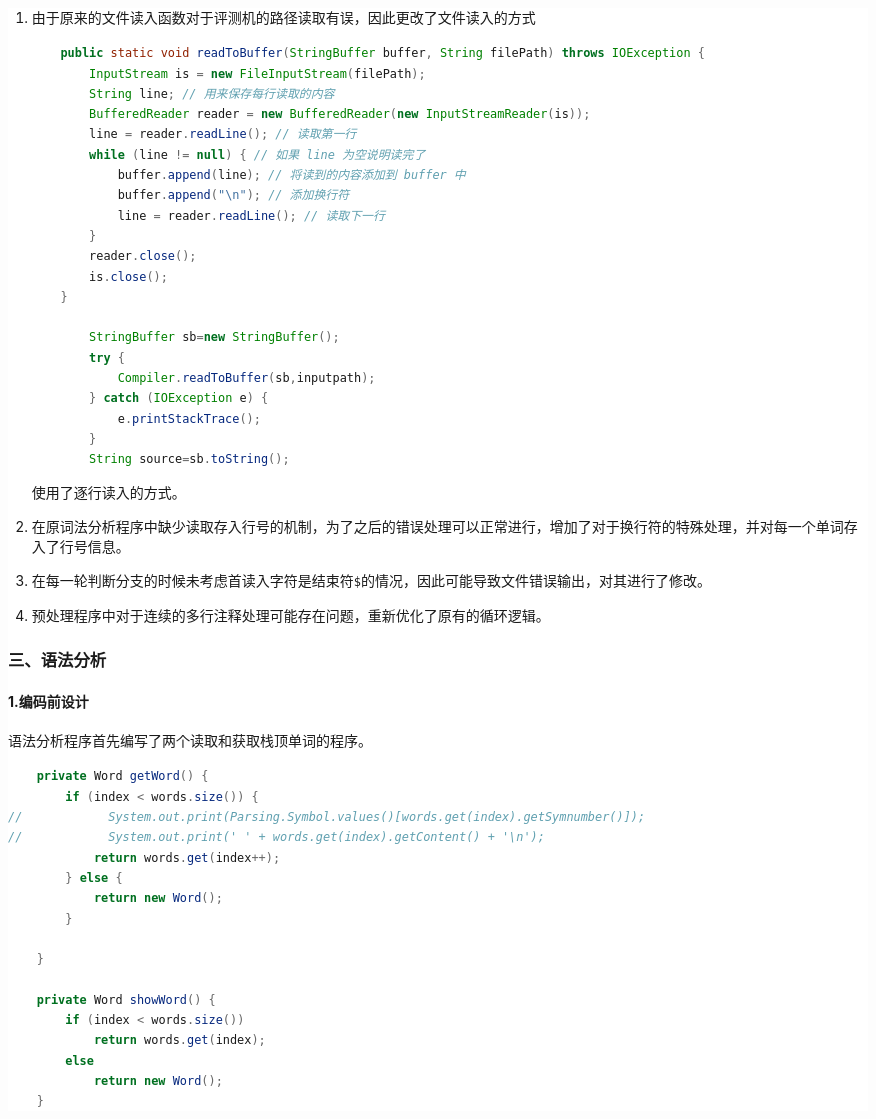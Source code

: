1. 由于原来的文件读入函数对于评测机的路径读取有误，因此更改了文件读入的方式
   
   ```java
       public static void readToBuffer(StringBuffer buffer, String filePath) throws IOException {
           InputStream is = new FileInputStream(filePath);
           String line; // 用来保存每行读取的内容
           BufferedReader reader = new BufferedReader(new InputStreamReader(is));
           line = reader.readLine(); // 读取第一行
           while (line != null) { // 如果 line 为空说明读完了
               buffer.append(line); // 将读到的内容添加到 buffer 中
               buffer.append("\n"); // 添加换行符
               line = reader.readLine(); // 读取下一行
           }
           reader.close();
           is.close();
       }
   
           StringBuffer sb=new StringBuffer();
           try {
               Compiler.readToBuffer(sb,inputpath);
           } catch (IOException e) {
               e.printStackTrace();
           }
           String source=sb.toString();
   ```
   
   使用了逐行读入的方式。

2. 在原词法分析程序中缺少读取存入行号的机制，为了之后的错误处理可以正常进行，增加了对于换行符的特殊处理，并对每一个单词存入了行号信息。

3. 在每一轮判断分支的时候未考虑首读入字符是结束符`$`的情况，因此可能导致文件错误输出，对其进行了修改。

4. 预处理程序中对于连续的多行注释处理可能存在问题，重新优化了原有的循环逻辑。

### 三、语法分析

#### 1.编码前设计

语法分析程序首先编写了两个读取和获取栈顶单词的程序。

```java
    private Word getWord() {
        if (index < words.size()) {
//            System.out.print(Parsing.Symbol.values()[words.get(index).getSymnumber()]);
//            System.out.print(' ' + words.get(index).getContent() + '\n');
            return words.get(index++);
        } else {
            return new Word();
        }

    }

    private Word showWord() {
        if (index < words.size())
            return words.get(index);
        else
            return new Word();
    }
```
